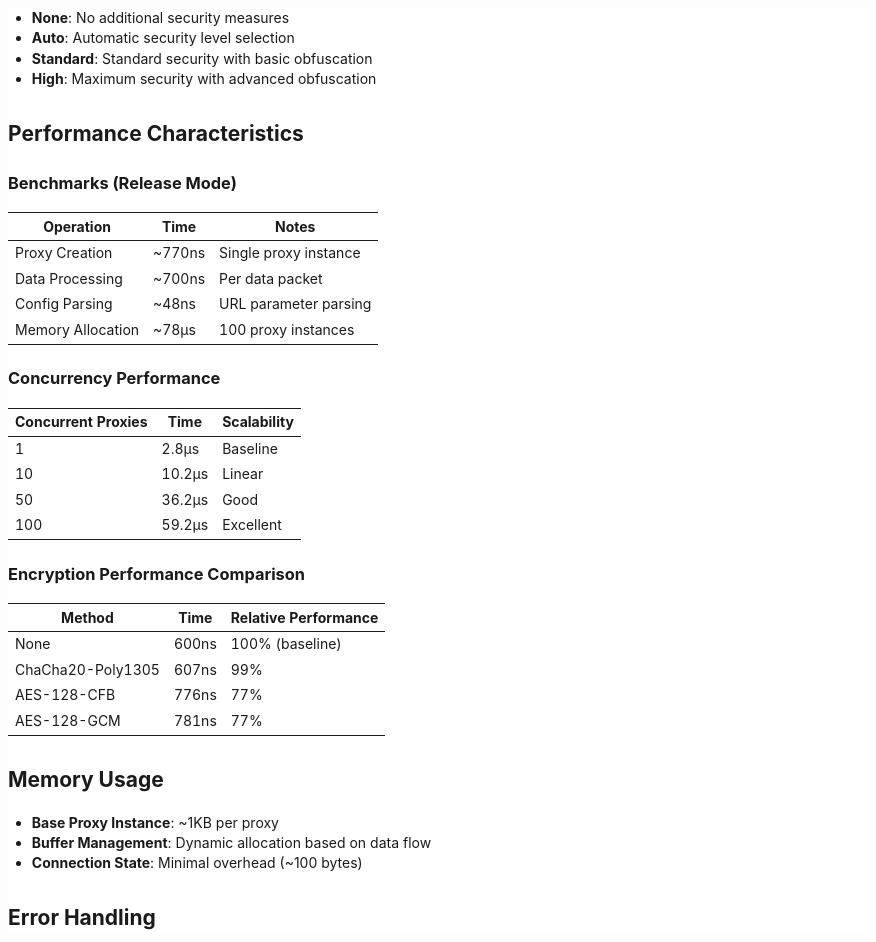- **None**: No additional security measures
- **Auto**: Automatic security level selection
- **Standard**: Standard security with basic obfuscation
- **High**: Maximum security with advanced obfuscation

## Performance Characteristics

### Benchmarks (Release Mode)

| Operation | Time | Notes |
|-----------|------|-------|
| Proxy Creation | ~770ns | Single proxy instance |
| Data Processing | ~700ns | Per data packet |
| Config Parsing | ~48ns | URL parameter parsing |
| Memory Allocation | ~78µs | 100 proxy instances |

### Concurrency Performance

| Concurrent Proxies | Time | Scalability |
|-------------------|------|-------------|
| 1 | 2.8µs | Baseline |
| 10 | 10.2µs | Linear |
| 50 | 36.2µs | Good |
| 100 | 59.2µs | Excellent |

### Encryption Performance Comparison

| Method | Time | Relative Performance |
|--------|------|---------------------|
| None | 600ns | 100% (baseline) |
| ChaCha20-Poly1305 | 607ns | 99% |
| AES-128-CFB | 776ns | 77% |
| AES-128-GCM | 781ns | 77% |

## Memory Usage

- **Base Proxy Instance**: ~1KB per proxy
- **Buffer Management**: Dynamic allocation based on data flow
- **Connection State**: Minimal overhead (~100 bytes)

## Error Handling
